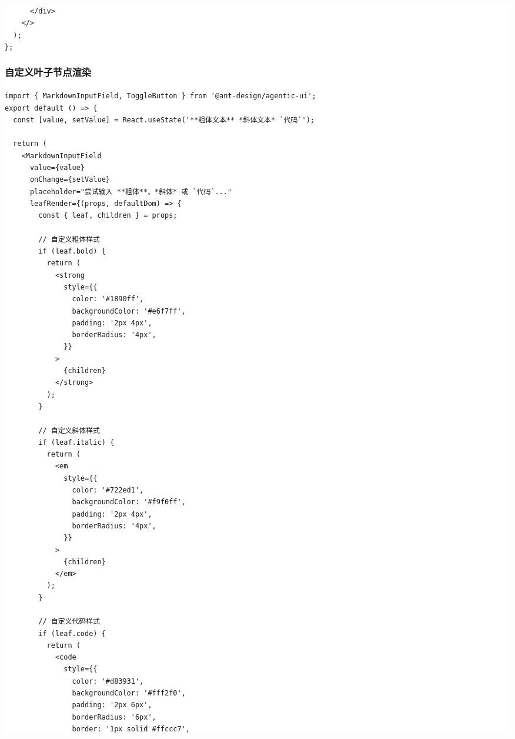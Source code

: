 ```tsx
      </div>
    </>
  );
};
```

### 自定义叶子节点渲染

```tsx
import { MarkdownInputField, ToggleButton } from '@ant-design/agentic-ui';
export default () => {
  const [value, setValue] = React.useState('**粗体文本** *斜体文本* `代码`');

  return (
    <MarkdownInputField
      value={value}
      onChange={setValue}
      placeholder="尝试输入 **粗体**、*斜体* 或 `代码`..."
      leafRender={(props, defaultDom) => {
        const { leaf, children } = props;

        // 自定义粗体样式
        if (leaf.bold) {
          return (
            <strong
              style={{
                color: '#1890ff',
                backgroundColor: '#e6f7ff',
                padding: '2px 4px',
                borderRadius: '4px',
              }}
            >
              {children}
            </strong>
          );
        }

        // 自定义斜体样式
        if (leaf.italic) {
          return (
            <em
              style={{
                color: '#722ed1',
                backgroundColor: '#f9f0ff',
                padding: '2px 4px',
                borderRadius: '4px',
              }}
            >
              {children}
            </em>
          );
        }

        // 自定义代码样式
        if (leaf.code) {
          return (
            <code
              style={{
                color: '#d83931',
                backgroundColor: '#fff2f0',
                padding: '2px 6px',
                borderRadius: '6px',
                border: '1px solid #ffccc7',
```